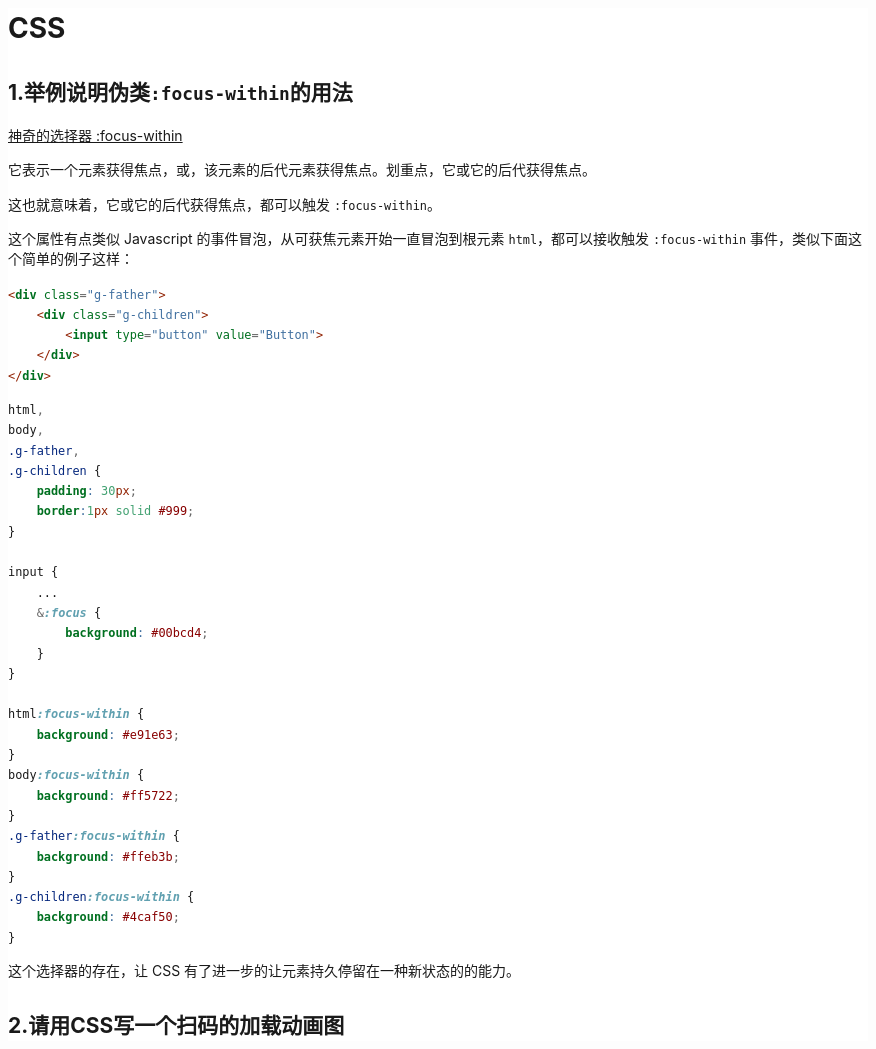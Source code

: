 # CSS

## 1.举例说明伪类`:focus-within`的用法

[神奇的选择器 :focus-within](https://www.cnblogs.com/coco1s/p/9406413.html)

它表示一个元素获得焦点，或，该元素的后代元素获得焦点。划重点，它或它的后代获得焦点。

这也就意味着，它或它的后代获得焦点，都可以触发 `:focus-within`。

这个属性有点类似 Javascript 的事件冒泡，从可获焦元素开始一直冒泡到根元素 `html`，都可以接收触发 `:focus-within` 事件，类似下面这个简单的例子这样：

~~~html
<div class="g-father">
    <div class="g-children">
        <input type="button" value="Button">
    </div>
</div>
~~~

~~~css
html,
body,
.g-father,
.g-children {
    padding: 30px;
    border:1px solid #999;
}
 
input {
    ...
    &:focus {
        background: #00bcd4;
    }
}
 
html:focus-within {
    background: #e91e63;
}
body:focus-within {
    background: #ff5722;
}
.g-father:focus-within {
    background: #ffeb3b;
}
.g-children:focus-within {
    background: #4caf50;
}
~~~

这个选择器的存在，让 CSS 有了进一步的让元素持久停留在一种新状态的的能力。

## 2.请用CSS写一个扫码的加载动画图
